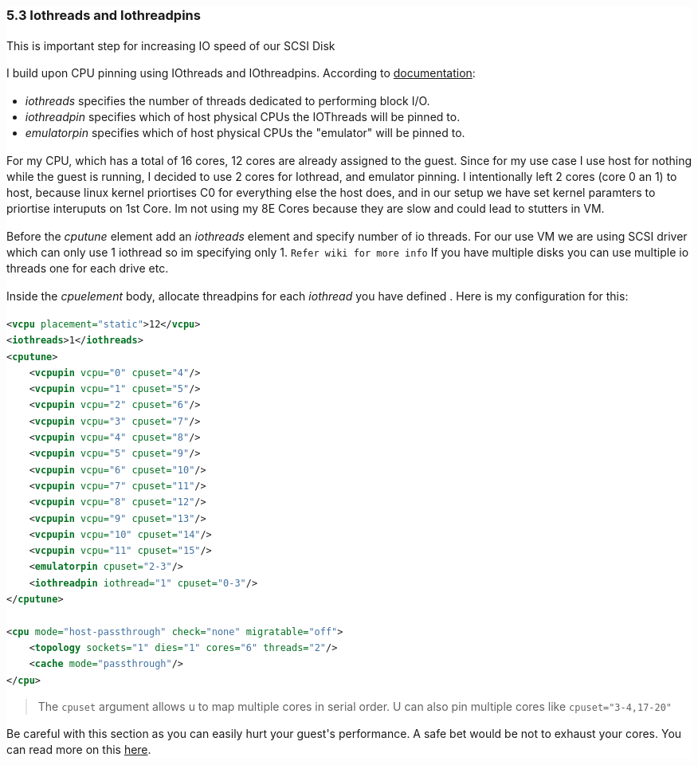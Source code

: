 ### 5.3 Iothreads and Iothreadpins

This is important step for increasing IO speed of our SCSI Disk

I build upon CPU pinning using IOthreads and IOthreadpins. According to [documentation](https://libvirt.org/formatdomain.html#iothreads-allocation):
-  *iothreads* specifies the number of threads dedicated to performing block I/O.
-  *iothreadpin* specifies which of host physical CPUs the IOThreads will be pinned to. 
-  *emulatorpin* specifies which of host physical CPUs the "emulator" will be pinned to.

For my CPU, which has a total of 16 cores,  12 cores are already assigned to the guest. Since for my use case I use host for nothing while the guest is running, I decided to use 2 cores for Iothread, and emulator pinning. I intentionally left 2 cores (core 0 an 1) to host, because linux kernel priortises C0 for everything else the host does, and in our setup we have set kernel paramters to priortise interuputs on 1st Core. Im not using my 8E Cores because they are slow and could lead to stutters in VM.

Before the *cputune* element add an *iothreads* element and specify number of io threads. For our use VM we are using SCSI driver which can only use 1 iothread so im specifying only 1. `Refer wiki for more info`
If you have multiple disks you can use multiple io threads one for each drive etc.

Inside the *cpuelement* body, allocate threadpins for each *iothread* you have defined . Here is my configuration for this:

```XML
<vcpu placement="static">12</vcpu>
<iothreads>1</iothreads>
<cputune>
	<vcpupin vcpu="0" cpuset="4"/>
	<vcpupin vcpu="1" cpuset="5"/>
	<vcpupin vcpu="2" cpuset="6"/>
	<vcpupin vcpu="3" cpuset="7"/>
	<vcpupin vcpu="4" cpuset="8"/>
	<vcpupin vcpu="5" cpuset="9"/>
	<vcpupin vcpu="6" cpuset="10"/>
	<vcpupin vcpu="7" cpuset="11"/>
	<vcpupin vcpu="8" cpuset="12"/>
	<vcpupin vcpu="9" cpuset="13"/>
	<vcpupin vcpu="10" cpuset="14"/>
	<vcpupin vcpu="11" cpuset="15"/>
	<emulatorpin cpuset="2-3"/>
	<iothreadpin iothread="1" cpuset="0-3"/>
</cputune>

<cpu mode="host-passthrough" check="none" migratable="off">
    <topology sockets="1" dies="1" cores="6" threads="2"/>
    <cache mode="passthrough"/>
</cpu>
```
>The `cpuset` argument allows u to map multiple cores in serial order. U can also pin multiple cores like `cpuset="3-4,17-20"`

Be careful with this section as you can easily hurt your guest's performance. A safe bet would be not to exhaust your cores. You can read more on this [here](https://mathiashueber.com/performance-tweaks-gaming-on-virtual-machines/).
